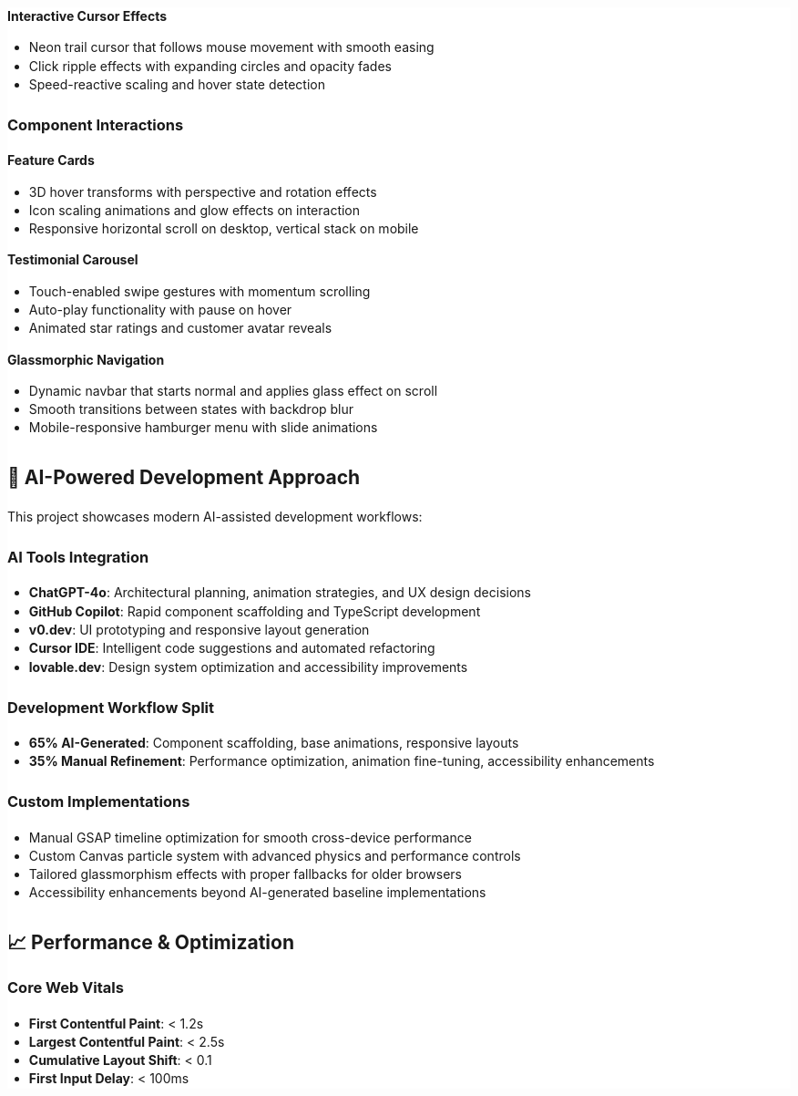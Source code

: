 **Interactive Cursor Effects**
- Neon trail cursor that follows mouse movement with smooth easing
- Click ripple effects with expanding circles and opacity fades
- Speed-reactive scaling and hover state detection

### Component Interactions

**Feature Cards**
- 3D hover transforms with perspective and rotation effects
- Icon scaling animations and glow effects on interaction
- Responsive horizontal scroll on desktop, vertical stack on mobile

**Testimonial Carousel**
- Touch-enabled swipe gestures with momentum scrolling
- Auto-play functionality with pause on hover
- Animated star ratings and customer avatar reveals

**Glassmorphic Navigation**
- Dynamic navbar that starts normal and applies glass effect on scroll
- Smooth transitions between states with backdrop blur
- Mobile-responsive hamburger menu with slide animations

## 🤖 AI-Powered Development Approach

This project showcases modern AI-assisted development workflows:

### AI Tools Integration
- **ChatGPT-4o**: Architectural planning, animation strategies, and UX design decisions
- **GitHub Copilot**: Rapid component scaffolding and TypeScript development
- **v0.dev**: UI prototyping and responsive layout generation
- **Cursor IDE**: Intelligent code suggestions and automated refactoring
- **lovable.dev**: Design system optimization and accessibility improvements

### Development Workflow Split
- **65% AI-Generated**: Component scaffolding, base animations, responsive layouts
- **35% Manual Refinement**: Performance optimization, animation fine-tuning, accessibility enhancements

### Custom Implementations
- Manual GSAP timeline optimization for smooth cross-device performance
- Custom Canvas particle system with advanced physics and performance controls
- Tailored glassmorphism effects with proper fallbacks for older browsers
- Accessibility enhancements beyond AI-generated baseline implementations

## 📈 Performance & Optimization

### Core Web Vitals
- **First Contentful Paint**: < 1.2s
- **Largest Contentful Paint**: < 2.5s
- **Cumulative Layout Shift**: < 0.1
- **First Input Delay**: < 100ms
